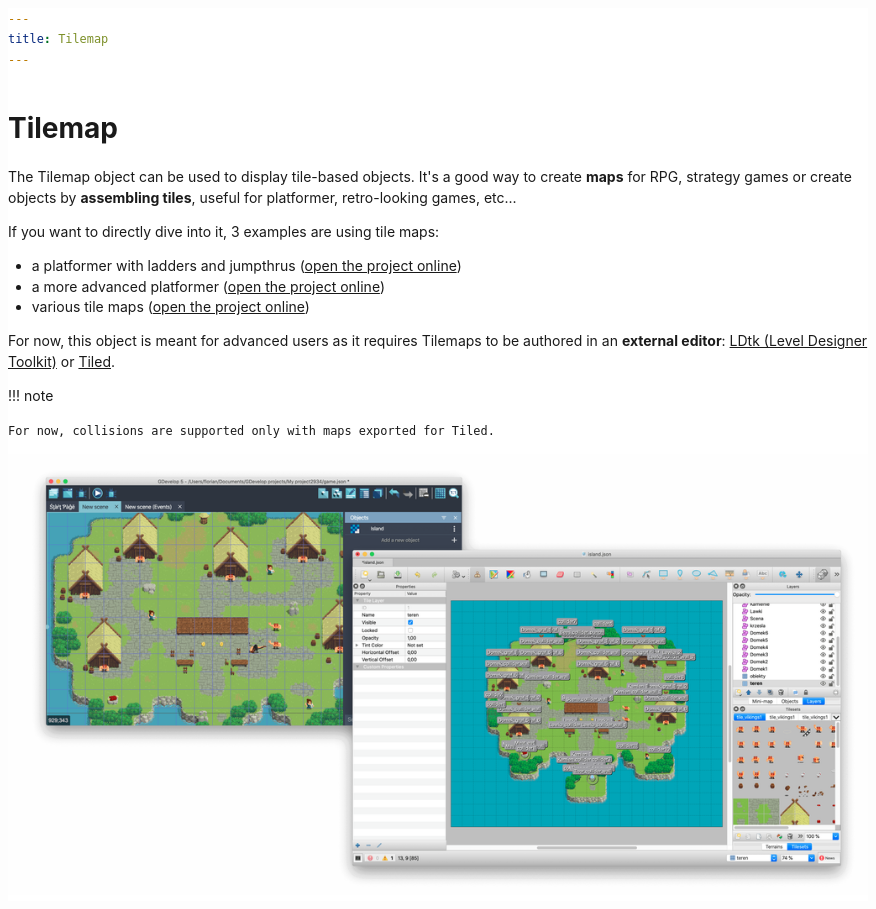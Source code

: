 ```yaml
---
title: Tilemap
---
```

# Tilemap

The Tilemap object can be used to display tile-based objects. It's a good way to create **maps** for RPG, strategy games or create objects by **assembling tiles**, useful for platformer, retro-looking games, etc...

If you want to directly dive into it, 3 examples are using tile maps:

* a platformer with ladders and jumpthrus ([open the project online](https://editor.gdevelop.io/?project=example://platformer-with-tilemap))
* a more advanced platformer ([open the project online](https://editor.gdevelop.io/?project=example://not-a-vania))
* various tile maps ([open the project online](https://editor.gdevelop.io/?project=example://tilemaps-made-with-tiled-editor))

For now, this object is meant for advanced users as it requires Tilemaps to be authored in an **external editor**:  [LDtk (Level Designer Toolkit)](https://ldtk.io/) or [Tiled](https://www.mapeditor.org/).

!!! note

    For now, collisions are supported only with maps exported for Tiled.

![](pasted/20210104-105043.png)
